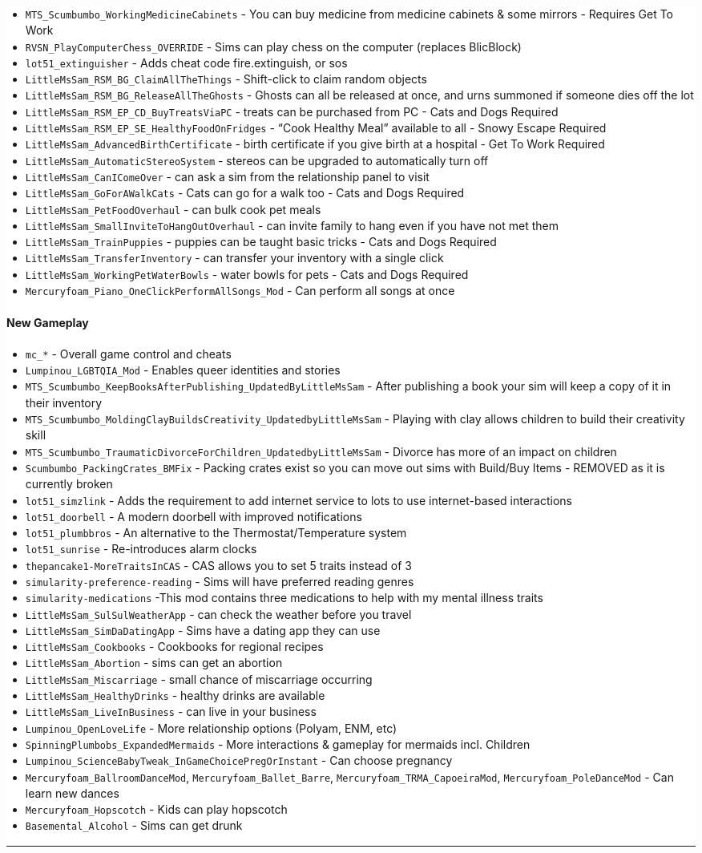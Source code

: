 - `MTS_Scumbumbo_WorkingMedicineCabinets` - You can buy medicine from medicine cabinets & some mirrors - Requires Get To Work
- `RVSN_PlayComputerChess_OVERRIDE` - Sims can play chess on the computer (replaces BlicBlock)
- `lot51_extinguisher` - Adds cheat code fire.extinguish, or sos
- `LittleMsSam_RSM_BG_ClaimAllTheThings` - Shift-click to claim random objects
- `LittleMsSam_RSM_BG_ReleaseAllTheGhosts` - Ghosts can all be released at once, and urns summoned if someone dies off the lot
- `LittleMsSam_RSM_EP_CD_BuyTreatsViaPC` - treats can be purchased from PC - Cats and Dogs Required
- `LittleMsSam_RSM_EP_SE_HealthyFoodOnFridges` - “Cook Healthy Meal” available to all - Snowy Escape Required
- `LittleMsSam_AdvancedBirthCertificate` - birth certificate if you give birth at a hospital - Get To Work Required
- `LittleMsSam_AutomaticStereoSystem` - stereos can be upgraded to automatically turn off
- `LittleMsSam_CanIComeOver` - can ask a sim from the relationship panel to visit
- `LittleMsSam_GoForAWalkCats` - Cats can go for a walk too - Cats and Dogs Required
- `LittleMsSam_PetFoodOverhaul` - can bulk cook pet meals
- `LittleMsSam_SmallInviteToHangOutOverhaul` - can invite family to hang even if you have not met them
- `LittleMsSam_TrainPuppies` - puppies can be taught basic tricks - Cats and Dogs Required
- `LittleMsSam_TransferInventory` - can transfer your inventory with a single click
- `LittleMsSam_WorkingPetWaterBowls` - water bowls for pets - Cats and Dogs Required
- `Mercuryfoam_Piano_OneClickPerformAllSongs_Mod` -  Can perform all songs at once
#### New Gameplay
- `mc_*` - Overall game control and cheats
- `Lumpinou_LGBTQIA_Mod` - Enables queer identities and stories
- `MTS_Scumbumbo_KeepBooksAfterPublishing_UpdatedByLittleMsSam` - After publishing a book your sim will keep a copy of it in their inventory
- `MTS_Scumbumbo_MoldingClayBuildsCreativity_UpdatedbyLittleMsSam` - Playing with clay allows children to build their creativity skill
- `MTS_Scumbumbo_TraumaticDivorceForChildren_UpdatedbyLittleMsSam` - Divorce has more of an impact on children
- `Scumbumbo_PackingCrates_BMFix` - Packing crates exist so you can move out sims with Build/Buy Items - REMOVED as it is currently broken
- `lot51_simzlink` - Adds the requirement to add internet service to lots to use internet-based interactions
- `lot51_doorbell` - A modern doorbell with improved notifications
- `lot51_plumbbros` - An alternative to the Thermostat/Temperature system
- `lot51_sunrise` - Re-introduces alarm clocks
- `thepancake1-MoreTraitsInCAS` - CAS allows you to set 5 traits instead of 3
- `simularity-preference-reading` - Sims will have preferred reading genres
- `simularity-medications` -This mod contains three medications to help with my mental illness traits
- `LittleMsSam_SulSulWeatherApp` - can check the weather before you travel
- `LittleMsSam_SimDaDatingApp` - Sims have a dating app they can use
- `LittleMsSam_Cookbooks` - Cookbooks for regional recipes
- `LittleMsSam_Abortion` - sims can get an abortion
- `LittleMsSam_Miscarriage` - small chance of miscarriage occurring
- `LittleMsSam_HealthyDrinks` - healthy drinks are available
- `LittleMsSam_LiveInBusiness` - can live in your business
- `Lumpinou_OpenLoveLife` - More relationship options (Polyam, ENM, etc)
- `SpinningPlumbobs_ExpandedMermaids` - More interactions & gameplay for mermaids incl. Children
- `Lumpinou_ScienceBabyTweak_InGameChoicePregOrInstant` - Can choose pregnancy
- `Mercuryfoam_BallroomDanceMod`, `Mercuryfoam_Ballet_Barre`, `Mercuryfoam_TRMA_CapoeiraMod`, `Mercuryfoam_PoleDanceMod` - Can learn new dances
- `Mercuryfoam_Hopscotch` - Kids can play hopscotch
- `Basemental_Alcohol` - Sims can get drunk

---